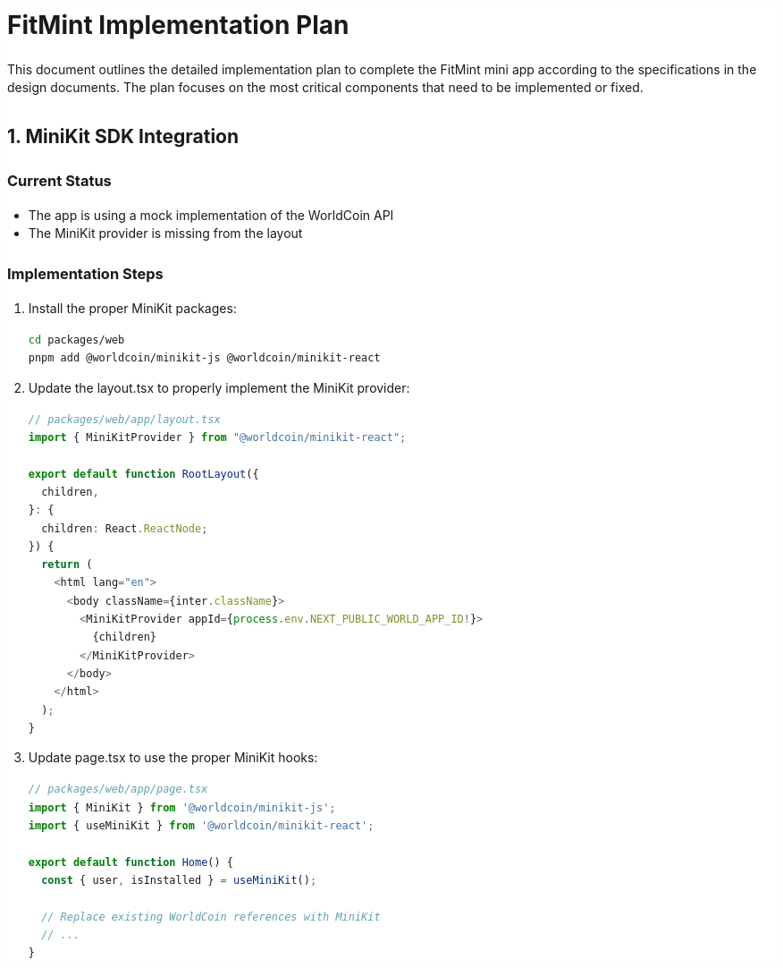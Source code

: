# FitMint Implementation Plan

This document outlines the detailed implementation plan to complete the FitMint mini app according to the specifications in the design documents. The plan focuses on the most critical components that need to be implemented or fixed.

## 1. MiniKit SDK Integration

### Current Status
- The app is using a mock implementation of the WorldCoin API
- The MiniKit provider is missing from the layout

### Implementation Steps
1. Install the proper MiniKit packages:
   ```bash
   cd packages/web
   pnpm add @worldcoin/minikit-js @worldcoin/minikit-react
   ```

2. Update the layout.tsx to properly implement the MiniKit provider:
   ```typescript
   // packages/web/app/layout.tsx
   import { MiniKitProvider } from "@worldcoin/minikit-react";
   
   export default function RootLayout({
     children,
   }: {
     children: React.ReactNode;
   }) {
     return (
       <html lang="en">
         <body className={inter.className}>
           <MiniKitProvider appId={process.env.NEXT_PUBLIC_WORLD_APP_ID!}>
             {children}
           </MiniKitProvider>
         </body>
       </html>
     );
   }
   ```

3. Update page.tsx to use the proper MiniKit hooks:
   ```typescript
   // packages/web/app/page.tsx
   import { MiniKit } from '@worldcoin/minikit-js';
   import { useMiniKit } from '@worldcoin/minikit-react';
   
   export default function Home() {
     const { user, isInstalled } = useMiniKit();
     
     // Replace existing WorldCoin references with MiniKit
     // ...
   }
   ```
